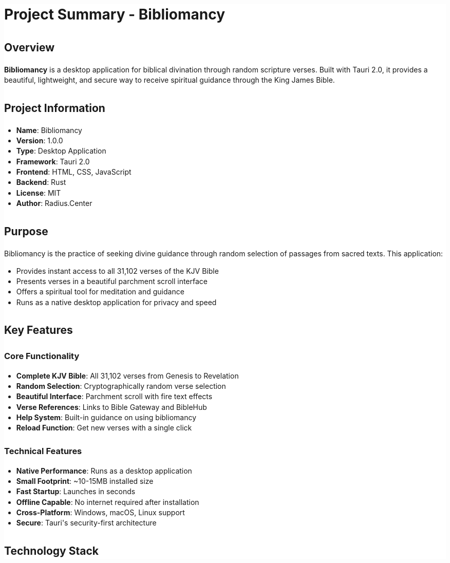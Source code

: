 # Project Summary - Bibliomancy

## Overview

**Bibliomancy** is a desktop application for biblical divination through random scripture verses. Built with Tauri 2.0, it provides a beautiful, lightweight, and secure way to receive spiritual guidance through the King James Bible.

## Project Information

- **Name**: Bibliomancy
- **Version**: 1.0.0
- **Type**: Desktop Application
- **Framework**: Tauri 2.0
- **Frontend**: HTML, CSS, JavaScript
- **Backend**: Rust
- **License**: MIT
- **Author**: Radius.Center

## Purpose

Bibliomancy is the practice of seeking divine guidance through random selection of passages from sacred texts. This application:
- Provides instant access to all 31,102 verses of the KJV Bible
- Presents verses in a beautiful parchment scroll interface
- Offers a spiritual tool for meditation and guidance
- Runs as a native desktop application for privacy and speed

## Key Features

### Core Functionality
- **Complete KJV Bible**: All 31,102 verses from Genesis to Revelation
- **Random Selection**: Cryptographically random verse selection
- **Beautiful Interface**: Parchment scroll with fire text effects
- **Verse References**: Links to Bible Gateway and BibleHub
- **Help System**: Built-in guidance on using bibliomancy
- **Reload Function**: Get new verses with a single click

### Technical Features
- **Native Performance**: Runs as a desktop application
- **Small Footprint**: ~10-15MB installed size
- **Fast Startup**: Launches in seconds
- **Offline Capable**: No internet required after installation
- **Cross-Platform**: Windows, macOS, Linux support
- **Secure**: Tauri's security-first architecture

## Technology Stack
